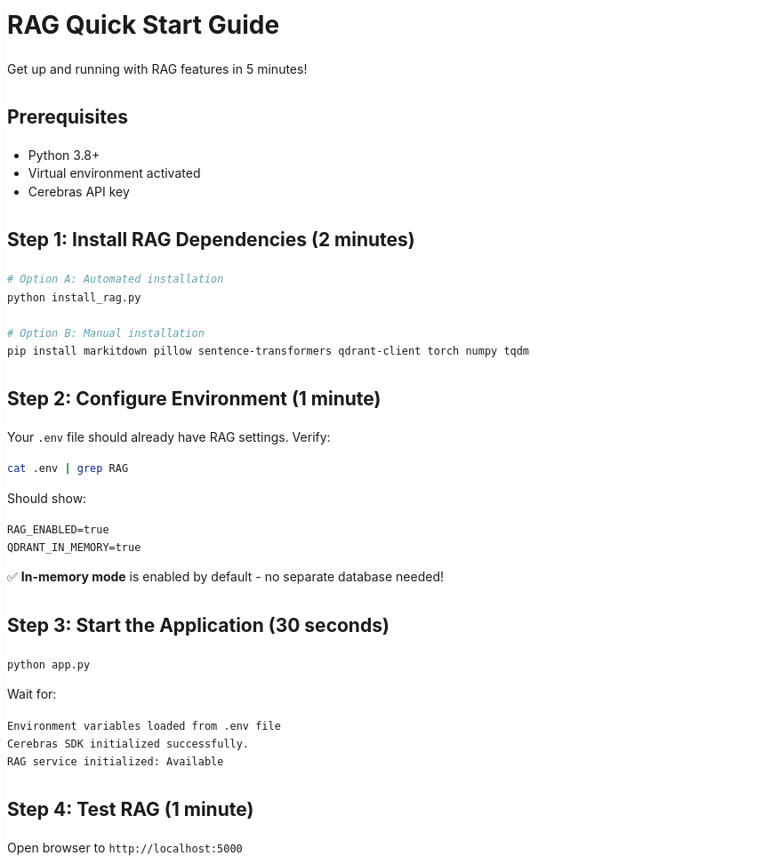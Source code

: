 # RAG Quick Start Guide

Get up and running with RAG features in 5 minutes!

## Prerequisites

- Python 3.8+
- Virtual environment activated
- Cerebras API key

## Step 1: Install RAG Dependencies (2 minutes)

```bash
# Option A: Automated installation
python install_rag.py

# Option B: Manual installation
pip install markitdown pillow sentence-transformers qdrant-client torch numpy tqdm
```

## Step 2: Configure Environment (1 minute)

Your `.env` file should already have RAG settings. Verify:

```bash
cat .env | grep RAG
```

Should show:
```env
RAG_ENABLED=true
QDRANT_IN_MEMORY=true
```

✅ **In-memory mode** is enabled by default - no separate database needed!

## Step 3: Start the Application (30 seconds)

```bash
python app.py
```

Wait for:
```
Environment variables loaded from .env file
Cerebras SDK initialized successfully.
RAG service initialized: Available
```

## Step 4: Test RAG (1 minute)

Open browser to `http://localhost:5000`
